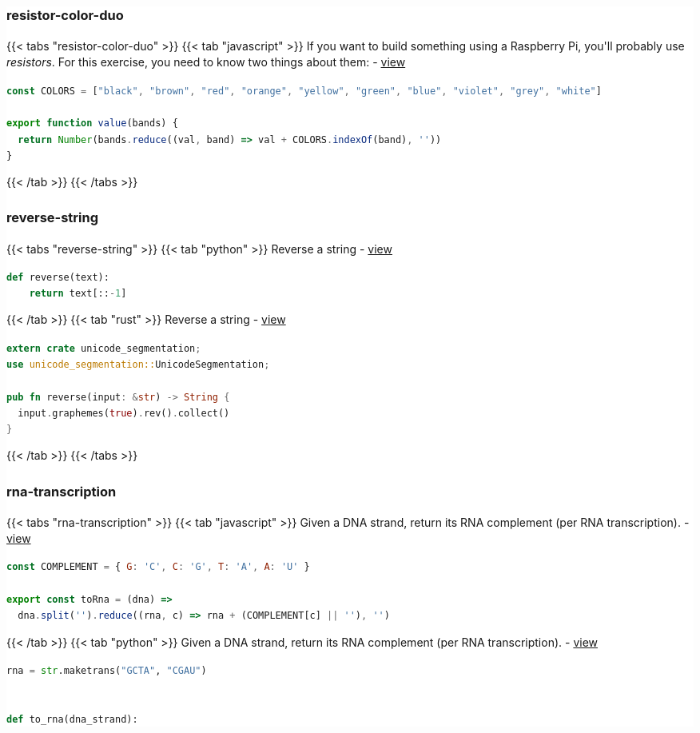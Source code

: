 ### resistor-color-duo

{{< tabs "resistor-color-duo" >}}
{{< tab "javascript" >}}
If you want to build something using a Raspberry Pi, you'll probably use _resistors_. For this exercise, you need to know two things about them: - [view](https://exercism.io/tracks/javascript/exercises/resistor-color-duo)
```javascript
const COLORS = ["black", "brown", "red", "orange", "yellow", "green", "blue", "violet", "grey", "white"]

export function value(bands) {
  return Number(bands.reduce((val, band) => val + COLORS.indexOf(band), ''))
}
```
{{< /tab >}}
{{< /tabs >}}

### reverse-string

{{< tabs "reverse-string" >}}
{{< tab "python" >}}
Reverse a string - [view](https://exercism.io/tracks/python/exercises/reverse-string)
```python
def reverse(text):
    return text[::-1]

```
{{< /tab >}}
{{< tab "rust" >}}
Reverse a string - [view](https://exercism.io/tracks/rust/exercises/reverse-string)
```rust
extern crate unicode_segmentation;
use unicode_segmentation::UnicodeSegmentation;

pub fn reverse(input: &str) -> String {
  input.graphemes(true).rev().collect()
}

```
{{< /tab >}}
{{< /tabs >}}

### rna-transcription

{{< tabs "rna-transcription" >}}
{{< tab "javascript" >}}
Given a DNA strand, return its RNA complement (per RNA transcription). - [view](https://exercism.io/tracks/javascript/exercises/rna-transcription)
```javascript
const COMPLEMENT = { G: 'C', C: 'G', T: 'A', A: 'U' }

export const toRna = (dna) =>
  dna.split('').reduce((rna, c) => rna + (COMPLEMENT[c] || ''), '')

```
{{< /tab >}}
{{< tab "python" >}}
Given a DNA strand, return its RNA complement (per RNA transcription). - [view](https://exercism.io/tracks/python/exercises/rna-transcription)
```python
rna = str.maketrans("GCTA", "CGAU")


def to_rna(dna_strand):
```